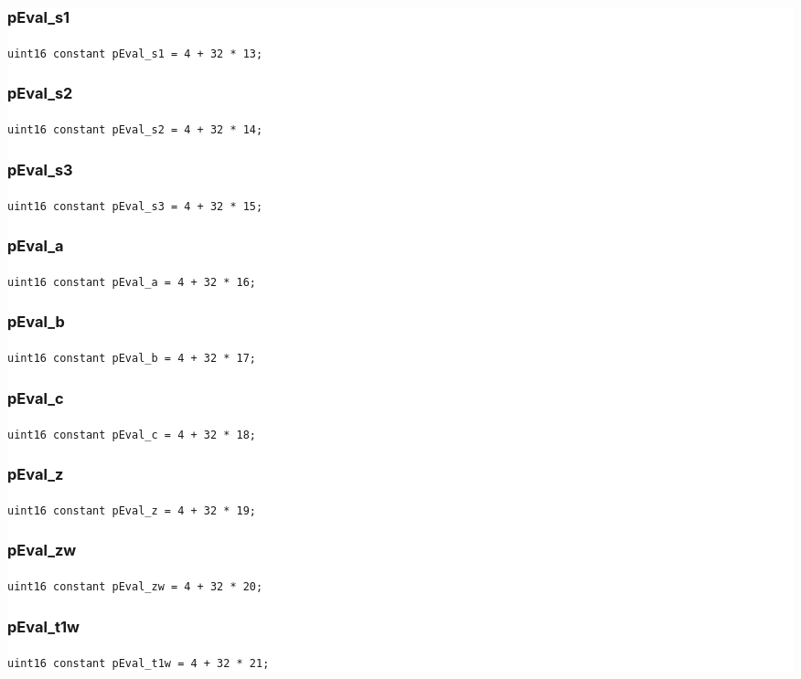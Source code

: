 
### pEval_s1

```solidity
uint16 constant pEval_s1 = 4 + 32 * 13;
```


### pEval_s2

```solidity
uint16 constant pEval_s2 = 4 + 32 * 14;
```


### pEval_s3

```solidity
uint16 constant pEval_s3 = 4 + 32 * 15;
```


### pEval_a

```solidity
uint16 constant pEval_a = 4 + 32 * 16;
```


### pEval_b

```solidity
uint16 constant pEval_b = 4 + 32 * 17;
```


### pEval_c

```solidity
uint16 constant pEval_c = 4 + 32 * 18;
```


### pEval_z

```solidity
uint16 constant pEval_z = 4 + 32 * 19;
```


### pEval_zw

```solidity
uint16 constant pEval_zw = 4 + 32 * 20;
```


### pEval_t1w

```solidity
uint16 constant pEval_t1w = 4 + 32 * 21;
```
